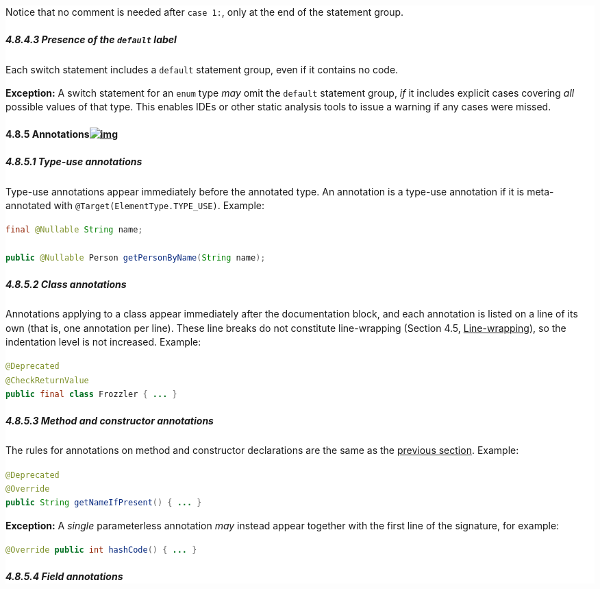 Notice that no comment is needed after `case 1:`, only at the end of the statement group.

##### 4.8.4.3 Presence of the `default` label

Each switch statement includes a `default` statement group, even if it contains no code.

**Exception:** A switch statement for an `enum` type *may* omit the `default` statement group, *if* it includes explicit cases covering *all* possible values of that type. This enables IDEs or other static analysis tools to issue a warning if any cases were missed.



#### 4.8.5 Annotations[![img](https://google.github.io/styleguide/include/link.png)](https://google.github.io/styleguide/javaguide.html#s4.8.5-annotations)

##### 4.8.5.1 Type-use annotations

Type-use annotations appear immediately before the annotated type. An annotation is a type-use annotation if it is meta-annotated with `@Target(ElementType.TYPE_USE)`. Example:

```java
final @Nullable String name;

public @Nullable Person getPersonByName(String name);
```

##### 4.8.5.2 Class annotations

Annotations applying to a class appear immediately after the documentation block, and each annotation is listed on a line of its own (that is, one annotation per line). These line breaks do not constitute line-wrapping (Section 4.5, [Line-wrapping](https://google.github.io/styleguide/javaguide.html#s4.5-line-wrapping)), so the indentation level is not increased. Example:

```java
@Deprecated
@CheckReturnValue
public final class Frozzler { ... }
```

##### 4.8.5.3 Method and constructor annotations

The rules for annotations on method and constructor declarations are the same as the [previous section](https://google.github.io/styleguide/javaguide.html#s4.8.5.2-class-annotation-style). Example:

```java
@Deprecated
@Override
public String getNameIfPresent() { ... }
```

**Exception:** A *single* parameterless annotation *may* instead appear together with the first line of the signature, for example:

```java
@Override public int hashCode() { ... }
```

##### 4.8.5.4 Field annotations
